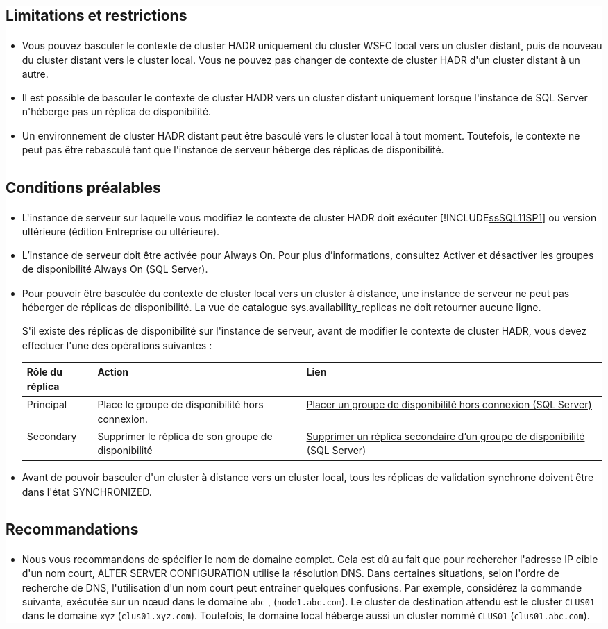 ##  <a name="limitations-and-restrictions"></a><a name="Restrictions"></a> Limitations et restrictions  
  
-   Vous pouvez basculer le contexte de cluster HADR uniquement du cluster WSFC local vers un cluster distant, puis de nouveau du cluster distant vers le cluster local. Vous ne pouvez pas changer de contexte de cluster HADR d'un cluster distant à un autre.  
  
-   Il est possible de basculer le contexte de cluster HADR vers un cluster distant uniquement lorsque l'instance de SQL Server n'héberge pas un réplica de disponibilité.  
  
-   Un environnement de cluster HADR distant peut être basculé vers le cluster local à tout moment. Toutefois, le contexte ne peut pas être rebasculé tant que l'instance de serveur héberge des réplicas de disponibilité.  
  
##  <a name="prerequisites"></a><a name="Prerequisites"></a> Conditions préalables  
  
-   L'instance de serveur sur laquelle vous modifiez le contexte de cluster HADR doit exécuter [!INCLUDE[ssSQL11SP1](../../../includes/sssql11sp1-md.md)] ou version ultérieure (édition Entreprise ou ultérieure).  
  
-   L’instance de serveur doit être activée pour Always On. Pour plus d’informations, consultez [Activer et désactiver les groupes de disponibilité Always On &#40;SQL Server&#41;](../../../database-engine/availability-groups/windows/enable-and-disable-always-on-availability-groups-sql-server.md).  
  
-   Pour pouvoir être basculée du contexte de cluster local vers un cluster à distance, une instance de serveur ne peut pas héberger de réplicas de disponibilité. La vue de catalogue [sys.availability_replicas](../../../relational-databases/system-catalog-views/sys-availability-replicas-transact-sql.md) ne doit retourner aucune ligne.  
  
     S'il existe des réplicas de disponibilité sur l'instance de serveur, avant de modifier le contexte de cluster HADR, vous devez effectuer l'une des opérations suivantes :  
  
    |Rôle du réplica|Action|Lien|  
    |------------------|------------|----------|  
    |Principal|Place le groupe de disponibilité hors connexion.|[Placer un groupe de disponibilité hors connexion &#40;SQL Server&#41;](../../../database-engine/availability-groups/windows/take-an-availability-group-offline-sql-server.md)|  
    |Secondary|Supprimer le réplica de son groupe de disponibilité|[Supprimer un réplica secondaire d’un groupe de disponibilité &#40;SQL Server&#41;](../../../database-engine/availability-groups/windows/remove-a-secondary-replica-from-an-availability-group-sql-server.md)|  
  
-   Avant de pouvoir basculer d'un cluster à distance vers un cluster local, tous les réplicas de validation synchrone doivent être dans l'état SYNCHRONIZED.  
  
##  <a name="recommendations"></a><a name="Recommendations"></a> Recommandations  
  
-   Nous vous recommandons de spécifier le nom de domaine complet. Cela est dû au fait que pour rechercher l'adresse IP cible d'un nom court, ALTER SERVER CONFIGURATION utilise la résolution DNS. Dans certaines situations, selon l'ordre de recherche de DNS, l'utilisation d'un nom court peut entraîner quelques confusions. Par exemple, considérez la commande suivante, exécutée sur un nœud dans le domaine `abc` , (`node1.abc.com`). Le cluster de destination attendu est le cluster `CLUS01` dans le domaine `xyz` (`clus01.xyz.com`). Toutefois, le domaine local héberge aussi un cluster nommé `CLUS01` (`clus01.abc.com`).  
  